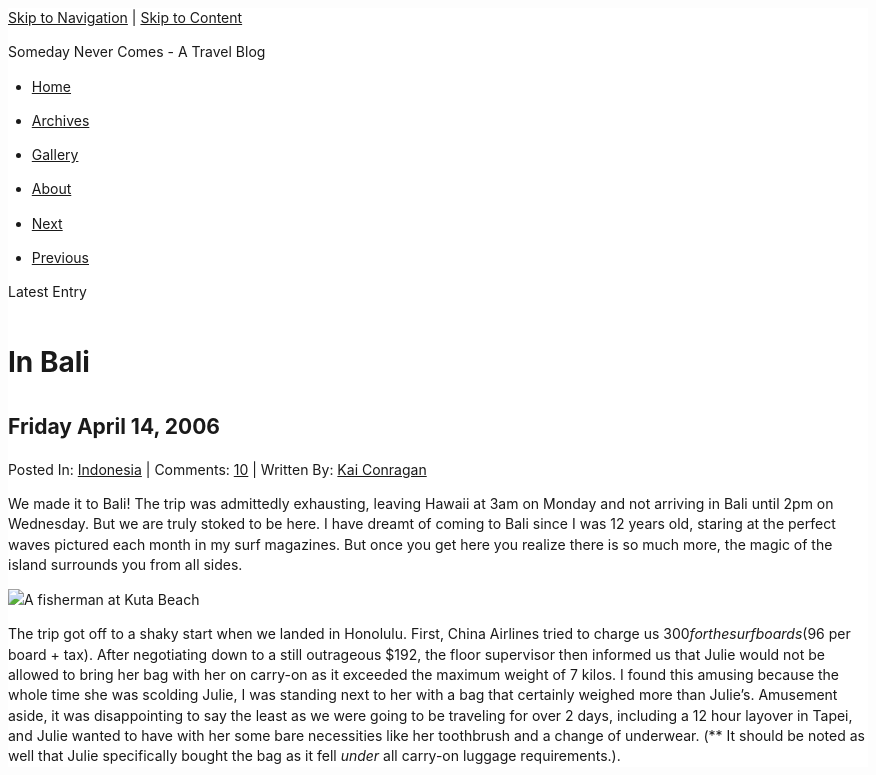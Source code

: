 [Skip to Navigation](#globalnav) | [Skip to Content](#content)

Someday Never Comes - A Travel Blog

- <span id="home-btn">[Home](/ "Homepage")</span>
- <span id="words-btn"><a href="/archives/" class="active"
  title="View Site Archives"><span>Archives</span></a></span>
- <span id="photos-btn">[Gallery](/gallery/ "Photos Taken On Our Trip")</span>
- <span id="about-btn">[About](/about/ "View Site Archives")</span>

- <span id="next"><a href="http://somedaynevercomes.com/article/a-walk-around-ubud"
  rel="next" title="A Walk Around Ubud"><span>Next </span></a></span>
- <span id="prev"><a
  href="http://somedaynevercomes.com/article/heading-south-on-the-big-island-of-hawaii"
  rel="prev"
  title="Heading South on the Big Island of Hawai&#39;i"><span>Previous</span></a></span>

Latest Entry

# In Bali

## Friday April 14, 2006

Posted In: <a href="http://somedaynevercomes.com/category/Indonesia/"
rel="tag">Indonesia</a> | Comments:
[10](#comments "Jump To Entry Comments") | Written By: [Kai
Conragan](/about/ "Learn More About The Author")

We made it to Bali! The trip was admittedly exhausting, leaving Hawaii
at 3am on Monday and not arriving in Bali until 2pm on Wednesday. But we
are truly stoked to be here. I have dreamt of coming to Bali since I was
12 years old, staring at the perfect waves pictured each month in my
surf magazines. But once you get here you realize there is so much more,
the magic of the island surrounds you from all sides.

<a href="/images/16.jpg" class="thickbox"
title="A fisherman at Kuta Beach"><img
src="http://somedaynevercomes.com/images/16t.jpg" /></a><span class="caption">A
fisherman at Kuta Beach</span>

The trip got off to a shaky start when we landed in Honolulu. First,
China Airlines tried to charge us $300 for the surfboards ($96 per
board + tax). After negotiating down to a still outrageous $192, the
floor supervisor then informed us that Julie would not be allowed to
bring her bag with her on carry-on as it exceeded the maximum weight of
7 kilos. I found this amusing because the whole time she was scolding
Julie, I was standing next to her with a bag that certainly weighed more
than Julie’s. Amusement aside, it was disappointing to say the least as
we were going to be traveling for over 2 days, including a 12 hour
layover in Tapei, and Julie wanted to have with her some bare
necessities like her toothbrush and a change of underwear. (\*\* It
should be noted as well that Julie specifically bought the bag as it
fell *under* all carry-on luggage requirements.).
